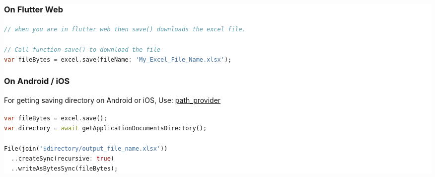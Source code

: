 ### On Flutter Web

```dart
// when you are in flutter web then save() downloads the excel file.

// Call function save() to download the file
var fileBytes = excel.save(fileName: 'My_Excel_File_Name.xlsx');
```

### On Android / iOS

For getting saving directory on Android or iOS, Use: [path_provider](https://pub.dev/packages/path_provider)

```dart
var fileBytes = excel.save();
var directory = await getApplicationDocumentsDirectory();

File(join('$directory/output_file_name.xlsx'))
  ..createSync(recursive: true)
  ..writeAsBytesSync(fileBytes);
```
